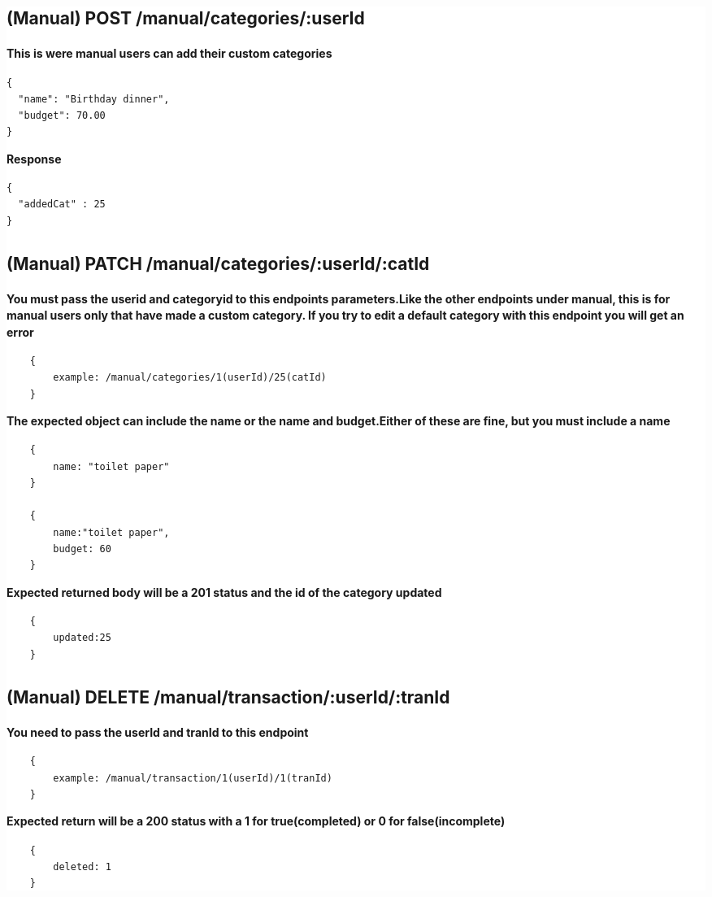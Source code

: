 ## (Manual) **POST** /manual/categories/:userId

**This is were manual users can add their custom categories**

    {
      "name": "Birthday dinner",
      "budget": 70.00
    }

**Response**

    {
      "addedCat" : 25
    }

## (Manual) **PATCH** /manual/categories/:userId/:catId

**You must pass the userid and categoryid to this endpoints parameters.Like the other endpoints under manual, this is for manual users only that have made a custom category. If you try to edit a default category with this endpoint you will get an error**

        {
            example: /manual/categories/1(userId)/25(catId)
        }

**The expected object can include the name or the name and budget.Either of these are fine, but you must include a name**

        {
            name: "toilet paper"
        }

        {
            name:"toilet paper",
            budget: 60
        }

**Expected returned body will be a 201 status and the id of the category updated**

        {
            updated:25
        }

## (Manual) **DELETE** /manual/transaction/:userId/:tranId

**You need to pass the userId and tranId to this endpoint**

        {
            example: /manual/transaction/1(userId)/1(tranId)
        }

**Expected return will be a 200 status with a 1 for true(completed) or 0 for false(incomplete)**

        {
            deleted: 1
        }
